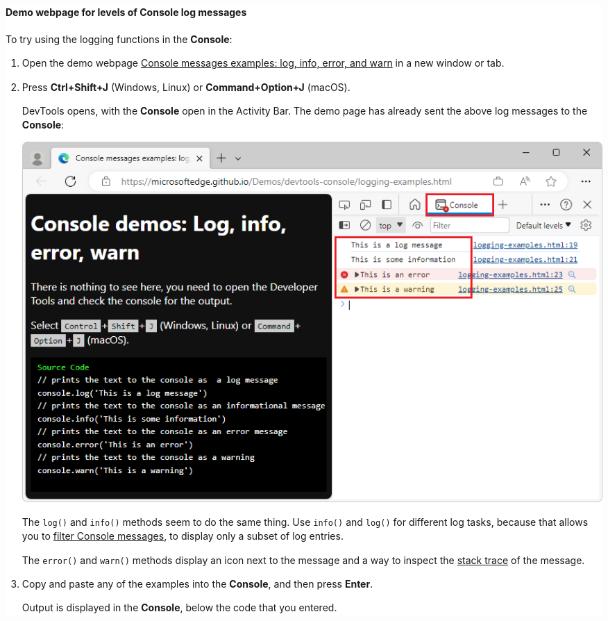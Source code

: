 
#### Demo webpage for levels of Console log messages

To try using the logging functions in the **Console**:



1. Open the demo webpage [Console messages examples: log, info, error, and warn](https://microsoftedge.github.io/Demos/devtools-console/logging-examples.html) in a new window or tab.

1. Press **Ctrl+Shift+J** (Windows, Linux) or **Command+Option+J** (macOS).

   DevTools opens, with the **Console** open in the Activity Bar.  The demo page has already sent the above log messages to the **Console**:

   ![The Console shows the messages from different log APIs](./console-log-images/console-log-examples.png)

   The `log()` and `info()` methods seem to do the same thing.  Use `info()` and `log()` for different log tasks, because that allows you to [filter Console messages](console-filters.md), to display only a subset of log entries.
  
   The `error()` and `warn()` methods display an icon next to the message and a way to inspect the [stack trace](https://wikipedia.org/wiki/Stack_trace) of the message.

1. Copy and paste any of the examples into the **Console**, and then press **Enter**.

   Output is displayed in the **Console**, below the code that you entered.


